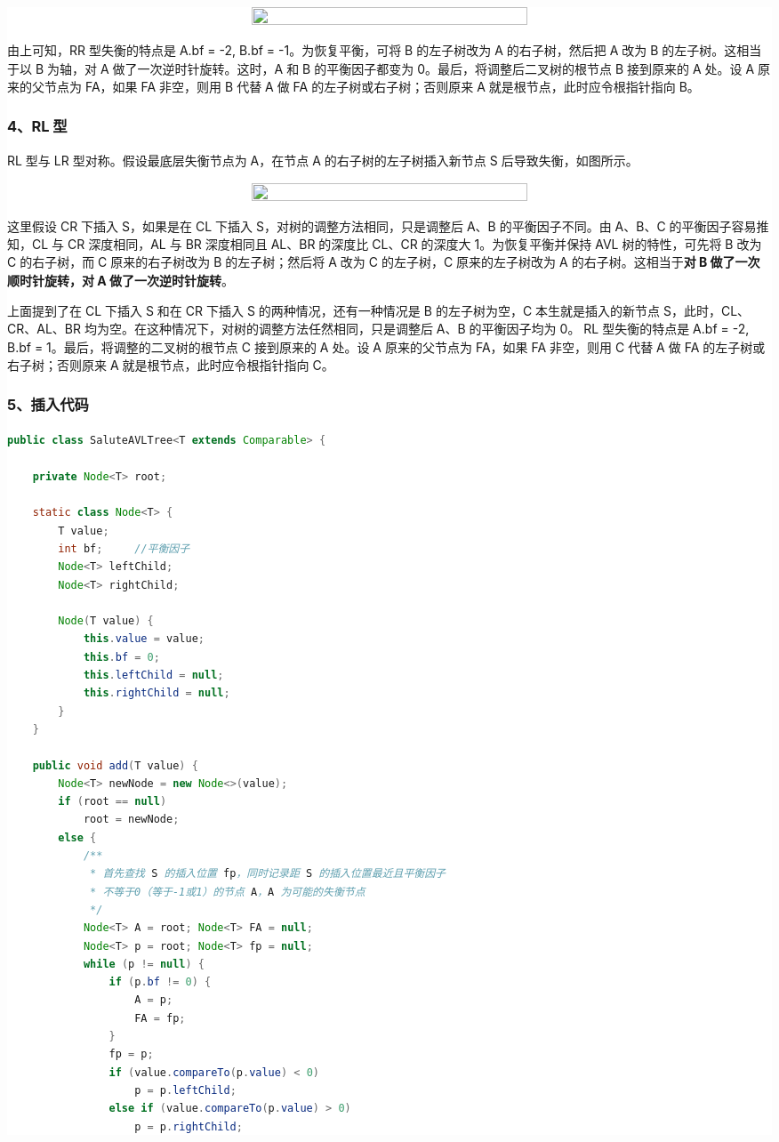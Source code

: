 <center>
<img src="../../../../img/data_structure/avl_RR.png" width="60%" height="60%" />
</center>

由上可知，RR 型失衡的特点是 A.bf = -2, B.bf = -1。为恢复平衡，可将 B 的左子树改为 A 的右子树，然后把 A 改为 B 的左子树。这相当于以 B 为轴，对 A 做了一次逆时针旋转。这时，A 和 B 的平衡因子都变为 0。最后，将调整后二叉树的根节点 B 接到原来的 A 处。设 A 原来的父节点为 FA，如果 FA 非空，则用 B 代替 A 做 FA 的左子树或右子树；否则原来 A 就是根节点，此时应令根指针指向 B。
### 4、RL 型
RL 型与 LR 型对称。假设最底层失衡节点为 A，在节点 A 的右子树的左子树插入新节点 S 后导致失衡，如图所示。

<center>
<img src="../../../../img/data_structure/avl_RL.png" width="60%" height="60%" />
</center>

这里假设 CR 下插入 S，如果是在 CL 下插入 S，对树的调整方法相同，只是调整后 A、B 的平衡因子不同。由 A、B、C 的平衡因子容易推知，CL 与 CR 深度相同，AL 与 BR 深度相同且 AL、BR 的深度比 CL、CR 的深度大 1。为恢复平衡并保持 AVL 树的特性，可先将 B 改为 C 的右子树，而 C 原来的右子树改为 B 的左子树；然后将 A 改为 C 的左子树，C 原来的左子树改为 A 的右子树。这相当于**对 B 做了一次顺时针旋转，对 A 做了一次逆时针旋转**。

上面提到了在 CL 下插入 S 和在 CR 下插入 S 的两种情况，还有一种情况是 B 的左子树为空，C 本生就是插入的新节点 S，此时，CL、CR、AL、BR 均为空。在这种情况下，对树的调整方法任然相同，只是调整后 A、B 的平衡因子均为 0。
RL 型失衡的特点是 A.bf = -2, B.bf = 1。最后，将调整的二叉树的根节点 C 接到原来的 A 处。设 A 原来的父节点为 FA，如果 FA 非空，则用 C 代替 A 做 FA 的左子树或右子树；否则原来 A 就是根节点，此时应令根指针指向 C。
### 5、插入代码
```java
public class SaluteAVLTree<T extends Comparable> {

    private Node<T> root;

    static class Node<T> {
        T value;
        int bf;     //平衡因子
        Node<T> leftChild;
        Node<T> rightChild;

        Node(T value) {
            this.value = value;
            this.bf = 0;
            this.leftChild = null;
            this.rightChild = null;
        }
    }

    public void add(T value) {
        Node<T> newNode = new Node<>(value);
        if (root == null)
            root = newNode;
        else {
            /**
             * 首先查找 S 的插入位置 fp，同时记录距 S 的插入位置最近且平衡因子
             * 不等于0（等于-1或1）的节点 A，A 为可能的失衡节点
             */
            Node<T> A = root; Node<T> FA = null;
            Node<T> p = root; Node<T> fp = null;
            while (p != null) {
                if (p.bf != 0) {
                    A = p;
                    FA = fp;
                }
                fp = p;
                if (value.compareTo(p.value) < 0)
                    p = p.leftChild;
                else if (value.compareTo(p.value) > 0)
                    p = p.rightChild;
```